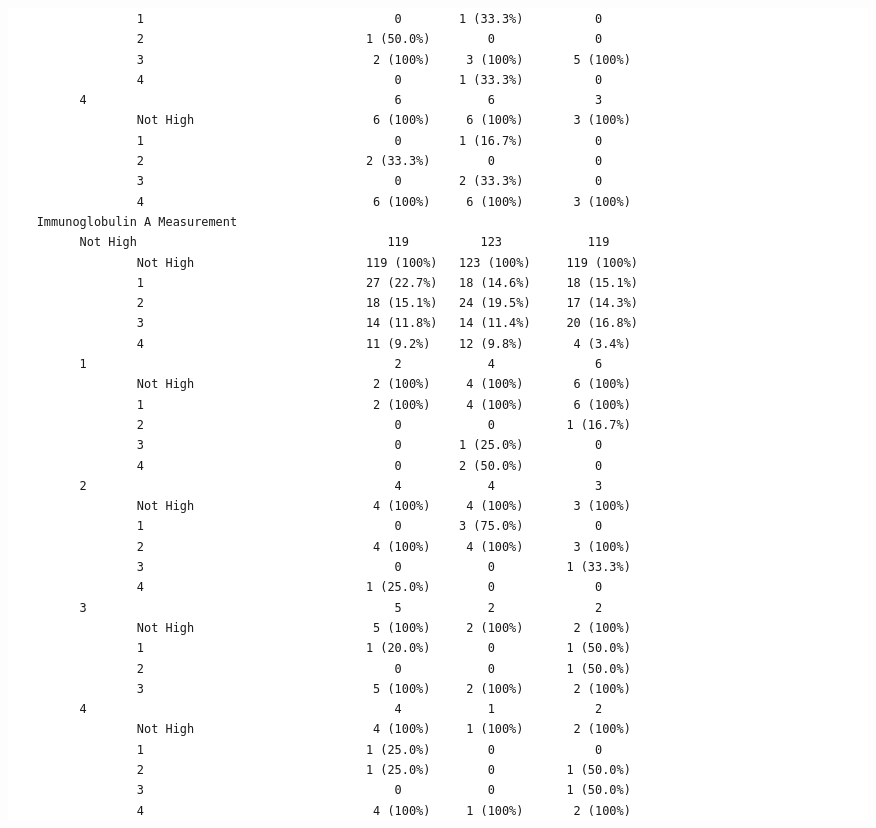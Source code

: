                       1                                   0        1 (33.3%)          0       
                      2                               1 (50.0%)        0              0       
                      3                                2 (100%)     3 (100%)       5 (100%)   
                      4                                   0        1 (33.3%)          0       
              4                                           6            6              3       
                      Not High                         6 (100%)     6 (100%)       3 (100%)   
                      1                                   0        1 (16.7%)          0       
                      2                               2 (33.3%)        0              0       
                      3                                   0        2 (33.3%)          0       
                      4                                6 (100%)     6 (100%)       3 (100%)   
        Immunoglobulin A Measurement                                                          
              Not High                                   119          123            119      
                      Not High                        119 (100%)   123 (100%)     119 (100%)  
                      1                               27 (22.7%)   18 (14.6%)     18 (15.1%)  
                      2                               18 (15.1%)   24 (19.5%)     17 (14.3%)  
                      3                               14 (11.8%)   14 (11.4%)     20 (16.8%)  
                      4                               11 (9.2%)    12 (9.8%)       4 (3.4%)   
              1                                           2            4              6       
                      Not High                         2 (100%)     4 (100%)       6 (100%)   
                      1                                2 (100%)     4 (100%)       6 (100%)   
                      2                                   0            0          1 (16.7%)   
                      3                                   0        1 (25.0%)          0       
                      4                                   0        2 (50.0%)          0       
              2                                           4            4              3       
                      Not High                         4 (100%)     4 (100%)       3 (100%)   
                      1                                   0        3 (75.0%)          0       
                      2                                4 (100%)     4 (100%)       3 (100%)   
                      3                                   0            0          1 (33.3%)   
                      4                               1 (25.0%)        0              0       
              3                                           5            2              2       
                      Not High                         5 (100%)     2 (100%)       2 (100%)   
                      1                               1 (20.0%)        0          1 (50.0%)   
                      2                                   0            0          1 (50.0%)   
                      3                                5 (100%)     2 (100%)       2 (100%)   
              4                                           4            1              2       
                      Not High                         4 (100%)     1 (100%)       2 (100%)   
                      1                               1 (25.0%)        0              0       
                      2                               1 (25.0%)        0          1 (50.0%)   
                      3                                   0            0          1 (50.0%)   
                      4                                4 (100%)     1 (100%)       2 (100%)   

